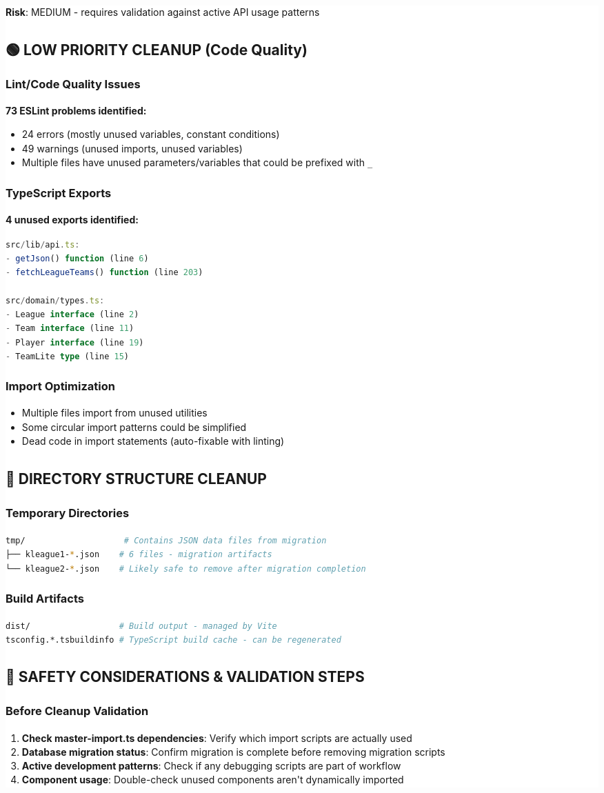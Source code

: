 **Risk**: MEDIUM - requires validation against active API usage patterns

## 🟢 LOW PRIORITY CLEANUP (Code Quality)

### Lint/Code Quality Issues
**73 ESLint problems identified:**
- 24 errors (mostly unused variables, constant conditions)
- 49 warnings (unused imports, unused variables)
- Multiple files have unused parameters/variables that could be prefixed with `_`

### TypeScript Exports
**4 unused exports identified:**
```typescript
src/lib/api.ts:
- getJson() function (line 6)
- fetchLeagueTeams() function (line 203)

src/domain/types.ts:
- League interface (line 2) 
- Team interface (line 11)
- Player interface (line 19)
- TeamLite type (line 15)
```

### Import Optimization
- Multiple files import from unused utilities
- Some circular import patterns could be simplified
- Dead code in import statements (auto-fixable with linting)

## 📁 DIRECTORY STRUCTURE CLEANUP

### Temporary Directories
```bash
tmp/                    # Contains JSON data files from migration
├── kleague1-*.json    # 6 files - migration artifacts
└── kleague2-*.json    # Likely safe to remove after migration completion
```

### Build Artifacts
```bash
dist/                  # Build output - managed by Vite
tsconfig.*.tsbuildinfo # TypeScript build cache - can be regenerated
```

## 🚨 SAFETY CONSIDERATIONS & VALIDATION STEPS

### Before Cleanup Validation
1. **Check master-import.ts dependencies**: Verify which import scripts are actually used
2. **Database migration status**: Confirm migration is complete before removing migration scripts  
3. **Active development patterns**: Check if any debugging scripts are part of workflow
4. **Component usage**: Double-check unused components aren't dynamically imported
